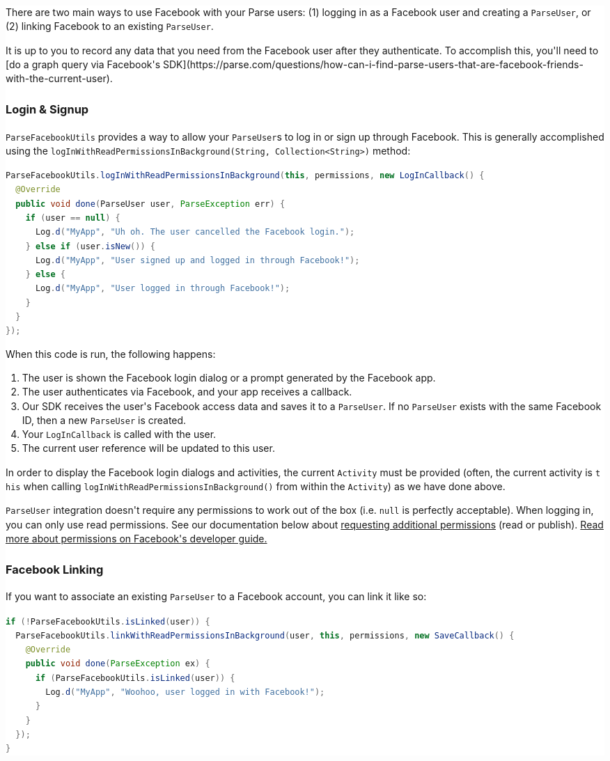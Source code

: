 There are two main ways to use Facebook with your Parse users: (1) logging in as a Facebook user and creating a `ParseUser`, or (2) linking Facebook to an existing `ParseUser`.

<div class='tip info'><div>
  It is up to you to record any data that you need from the Facebook user after they authenticate. To accomplish this, you'll need to [do a graph query via Facebook's SDK](https://parse.com/questions/how-can-i-find-parse-users-that-are-facebook-friends-with-the-current-user).
</div></div>

### Login &amp; Signup

`ParseFacebookUtils` provides a way to allow your `ParseUser`s to log in or sign up through Facebook. This is generally accomplished using the `logInWithReadPermissionsInBackground(String, Collection<String>)` method:

```java
ParseFacebookUtils.logInWithReadPermissionsInBackground(this, permissions, new LogInCallback() {
  @Override
  public void done(ParseUser user, ParseException err) {
    if (user == null) {
      Log.d("MyApp", "Uh oh. The user cancelled the Facebook login.");
    } else if (user.isNew()) {
      Log.d("MyApp", "User signed up and logged in through Facebook!");
    } else {
      Log.d("MyApp", "User logged in through Facebook!");
    }
  }
});
```

When this code is run, the following happens:

1.  The user is shown the Facebook login dialog or a prompt generated by the Facebook app.
2.  The user authenticates via Facebook, and your app receives a callback.
3.  Our SDK receives the user's Facebook access data and saves it to a `ParseUser`. If no `ParseUser` exists with the same Facebook ID, then a new `ParseUser` is created.
4.  Your `LogInCallback` is called with the user.
5.  The current user reference will be updated to this user.

In order to display the Facebook login dialogs and activities, the current `Activity` must be provided (often, the current activity is `this` when calling `logInWithReadPermissionsInBackground()` from within the `Activity`) as we have done above.

`ParseUser` integration doesn't require any permissions to work out of the box (i.e. `null` is perfectly acceptable). When logging in, you can only use read permissions. See our documentation below about [requesting additional permissions](#fbusers-permissions) (read or publish). [Read more about permissions on Facebook's developer guide.](https://developers.facebook.com/docs/reference/api/permissions/)

### Facebook Linking

If you want to associate an existing `ParseUser` to a Facebook account, you can link it like so:

```java
if (!ParseFacebookUtils.isLinked(user)) {
  ParseFacebookUtils.linkWithReadPermissionsInBackground(user, this, permissions, new SaveCallback() {
    @Override
    public void done(ParseException ex) {
      if (ParseFacebookUtils.isLinked(user)) {
        Log.d("MyApp", "Woohoo, user logged in with Facebook!");
      }
    }
  });
}
```
